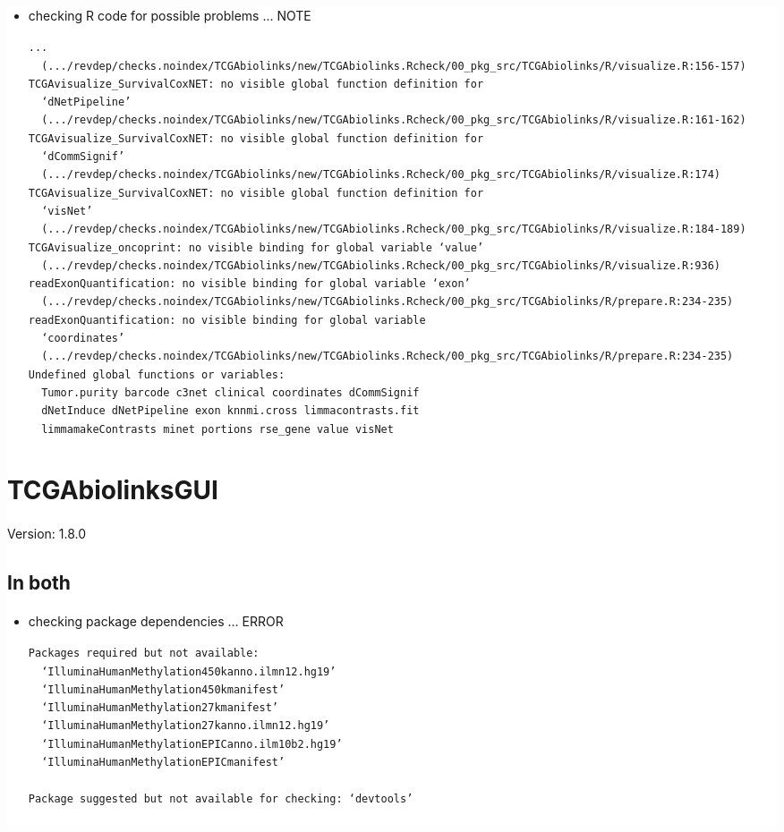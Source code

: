 *   checking R code for possible problems ... NOTE
    ```
    ...
      (.../revdep/checks.noindex/TCGAbiolinks/new/TCGAbiolinks.Rcheck/00_pkg_src/TCGAbiolinks/R/visualize.R:156-157)
    TCGAvisualize_SurvivalCoxNET: no visible global function definition for
      ‘dNetPipeline’
      (.../revdep/checks.noindex/TCGAbiolinks/new/TCGAbiolinks.Rcheck/00_pkg_src/TCGAbiolinks/R/visualize.R:161-162)
    TCGAvisualize_SurvivalCoxNET: no visible global function definition for
      ‘dCommSignif’
      (.../revdep/checks.noindex/TCGAbiolinks/new/TCGAbiolinks.Rcheck/00_pkg_src/TCGAbiolinks/R/visualize.R:174)
    TCGAvisualize_SurvivalCoxNET: no visible global function definition for
      ‘visNet’
      (.../revdep/checks.noindex/TCGAbiolinks/new/TCGAbiolinks.Rcheck/00_pkg_src/TCGAbiolinks/R/visualize.R:184-189)
    TCGAvisualize_oncoprint: no visible binding for global variable ‘value’
      (.../revdep/checks.noindex/TCGAbiolinks/new/TCGAbiolinks.Rcheck/00_pkg_src/TCGAbiolinks/R/visualize.R:936)
    readExonQuantification: no visible binding for global variable ‘exon’
      (.../revdep/checks.noindex/TCGAbiolinks/new/TCGAbiolinks.Rcheck/00_pkg_src/TCGAbiolinks/R/prepare.R:234-235)
    readExonQuantification: no visible binding for global variable
      ‘coordinates’
      (.../revdep/checks.noindex/TCGAbiolinks/new/TCGAbiolinks.Rcheck/00_pkg_src/TCGAbiolinks/R/prepare.R:234-235)
    Undefined global functions or variables:
      Tumor.purity barcode c3net clinical coordinates dCommSignif
      dNetInduce dNetPipeline exon knnmi.cross limmacontrasts.fit
      limmamakeContrasts minet portions rse_gene value visNet
    ```

# TCGAbiolinksGUI

Version: 1.8.0

## In both

*   checking package dependencies ... ERROR
    ```
    Packages required but not available:
      ‘IlluminaHumanMethylation450kanno.ilmn12.hg19’
      ‘IlluminaHumanMethylation450kmanifest’
      ‘IlluminaHumanMethylation27kmanifest’
      ‘IlluminaHumanMethylation27kanno.ilmn12.hg19’
      ‘IlluminaHumanMethylationEPICanno.ilm10b2.hg19’
      ‘IlluminaHumanMethylationEPICmanifest’
    
    Package suggested but not available for checking: ‘devtools’
    